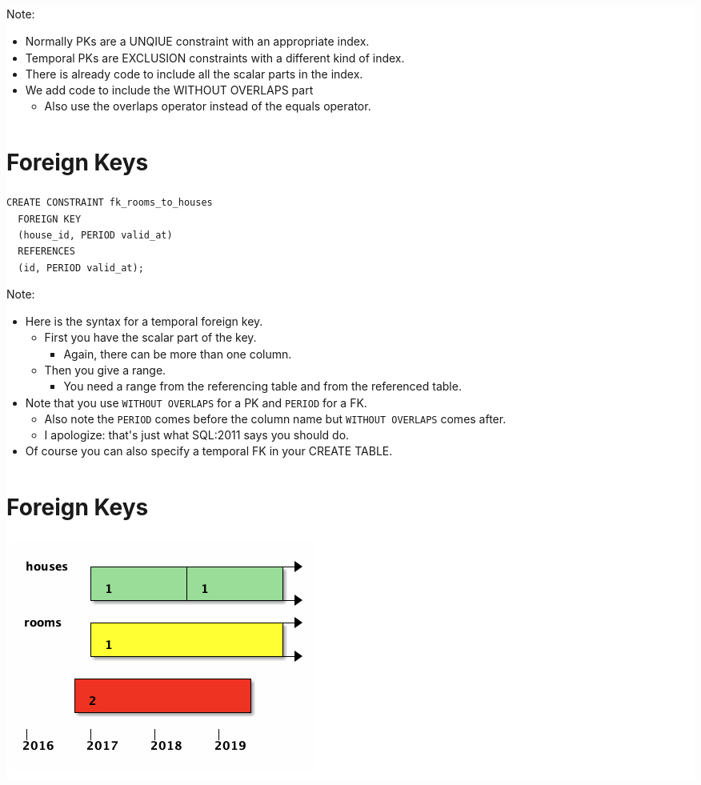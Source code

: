 Note:

- Normally PKs are a UNQIUE constraint with an appropriate index.
- Temporal PKs are EXCLUSION constraints with a different kind of index.
- There is already code to include all the scalar parts in the index.
- We add code to include the WITHOUT OVERLAPS part
  - Also use the overlaps operator instead of the equals operator.



# Foreign Keys

```
CREATE CONSTRAINT fk_rooms_to_houses
  FOREIGN KEY
  (house_id, PERIOD valid_at)
  REFERENCES
  (id, PERIOD valid_at);
```

Note:

- Here is the syntax for a temporal foreign key.
  - First you have the scalar part of the key.
    - Again, there can be more than one column.
  - Then you give a range.
    - You need a range from the referencing table and from the referenced table.
- Note that you use `WITHOUT OVERLAPS` for a PK and `PERIOD` for a FK.
  - Also note the `PERIOD` comes before the column name but `WITHOUT OVERLAPS` comes after.
  - I apologize: that's just what SQL:2011 says you should do.
- Of course you can also specify a temporal FK in your CREATE TABLE.



# Foreign Keys

![houses foreign key](img/houses_fk.png)
